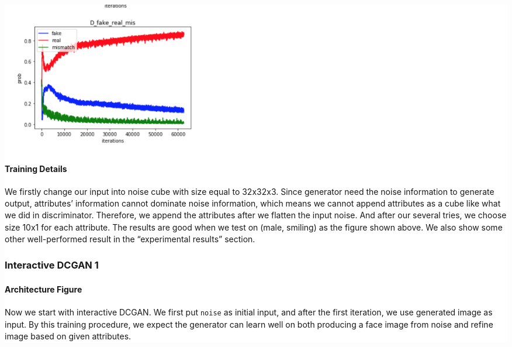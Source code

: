 <img src="https://github.com/feifanh/Face_Generation/blob/master/figures/model/dcgan3-3.png" width="40%" height="40%">

#### Training Details
We firstly change our input into noise cube with size equal to 32x32x3. Since generator need the noise information to generate output, attributes’ information cannot dominate noise information, which means we cannot append attributes as a cube like what we did in discriminator. Therefore, we append the attributes after we flatten the input noise. And after our several tries, we choose size 10x1 for each attribute.  The results are good when we test on (male, smiling) as the figure shown above. We also show some other well-performed result in the “experimental results” section.

### Interactive DCGAN 1
#### Architecture Figure
Now we start with interactive DCGAN. We first put `noise` as initial input, and after the first iteration, we use generated image as input. By this training procedure, we expect the generator can learn well on both producing a face image from noise and refine image based on given attributes.
